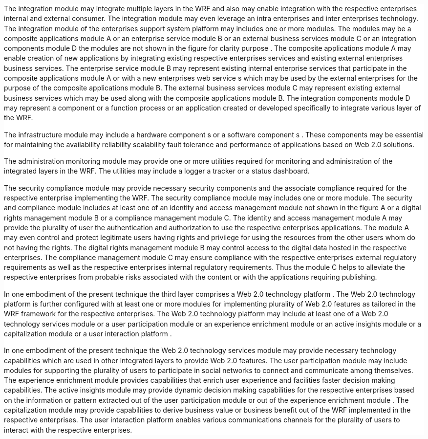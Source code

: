 The integration module may integrate multiple layers in the WRF and also may enable integration with the respective enterprises internal and external consumer. The integration module may even leverage an intra enterprises and inter enterprises technology. The integration module of the enterprises support system platform may includes one or more modules. The modules may be a composite applications module A or an enterprise service module B or an external business services module C or an integration components module D the modules are not shown in the figure for clarity purpose . The composite applications module A may enable creation of new applications by integrating existing respective enterprises services and existing external enterprises business services. The enterprise service module B may represent existing internal enterprise services that participate in the composite applications module A or with a new enterprises web service s which may be used by the external enterprises for the purpose of the composite applications module B. The external business services module C may represent existing external business services which may be used along with the composite applications module B. The integration components module D may represent a component or a function process or an application created or developed specifically to integrate various layer of the WRF.

The infrastructure module may include a hardware component s or a software component s . These components may be essential for maintaining the availability reliability scalability fault tolerance and performance of applications based on Web 2.0 solutions.

The administration monitoring module may provide one or more utilities required for monitoring and administration of the integrated layers in the WRF. The utilities may include a logger a tracker or a status dashboard.

The security compliance module may provide necessary security components and the associate compliance required for the respective enterprise implementing the WRF. The security compliance module may includes one or more module. The security and compliance module includes at least one of an identity and access management module not shown in the figure A or a digital rights management module B or a compliance management module C. The identity and access management module A may provide the plurality of user the authentication and authorization to use the respective enterprises applications. The module A may even control and protect legitimate users having rights and privilege for using the resources from the other users whom do not having the rights. The digital rights management module B may control access to the digital data hosted in the respective enterprises. The compliance management module C may ensure compliance with the respective enterprises external regulatory requirements as well as the respective enterprises internal regulatory requirements. Thus the module C helps to alleviate the respective enterprises from probable risks associated with the content or with the applications requiring publishing.

In one embodiment of the present technique the third layer comprises a Web 2.0 technology platform . The Web 2.0 technology platform is further configured with at least one or more modules for implementing plurality of Web 2.0 features as tailored in the WRF framework for the respective enterprises. The Web 2.0 technology platform may include at least one of a Web 2.0 technology services module or a user participation module or an experience enrichment module or an active insights module or a capitalization module or a user interaction platform .

In one embodiment of the present technique the Web 2.0 technology services module may provide necessary technology capabilities which are used in other integrated layers to provide Web 2.0 features. The user participation module may include modules for supporting the plurality of users to participate in social networks to connect and communicate among themselves. The experience enrichment module provides capabilities that enrich user experience and facilities faster decision making capabilities. The active insights module may provide dynamic decision making capabilities for the respective enterprises based on the information or pattern extracted out of the user participation module or out of the experience enrichment module . The capitalization module may provide capabilities to derive business value or business benefit out of the WRF implemented in the respective enterprises. The user interaction platform enables various communications channels for the plurality of users to interact with the respective enterprises.
